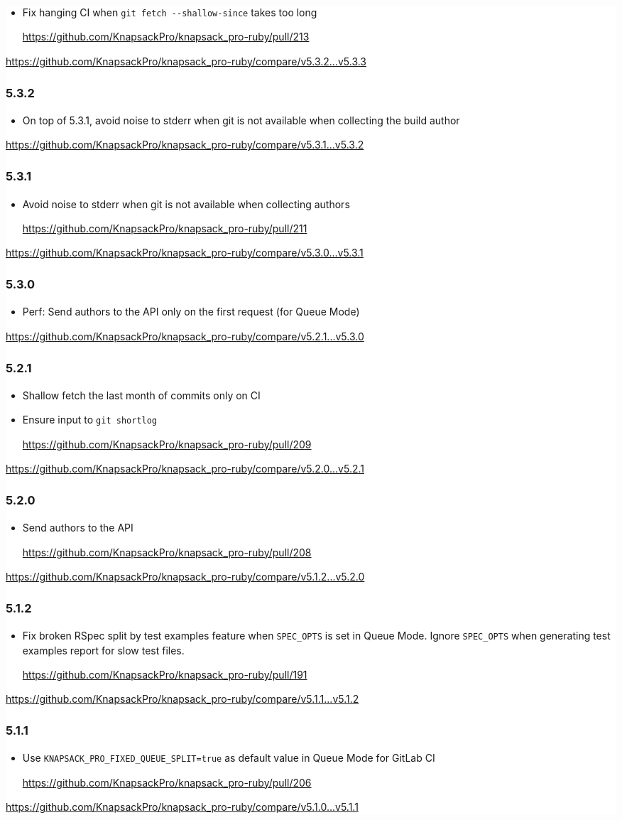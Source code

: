 * Fix hanging CI when `git fetch --shallow-since` takes too long

    https://github.com/KnapsackPro/knapsack_pro-ruby/pull/213

https://github.com/KnapsackPro/knapsack_pro-ruby/compare/v5.3.2...v5.3.3

### 5.3.2

* On top of 5.3.1, avoid noise to stderr when git is not available when collecting the build author

https://github.com/KnapsackPro/knapsack_pro-ruby/compare/v5.3.1...v5.3.2

### 5.3.1

* Avoid noise to stderr when git is not available when collecting authors

    https://github.com/KnapsackPro/knapsack_pro-ruby/pull/211

https://github.com/KnapsackPro/knapsack_pro-ruby/compare/v5.3.0...v5.3.1

### 5.3.0

* Perf: Send authors to the API only on the first request (for Queue Mode)

https://github.com/KnapsackPro/knapsack_pro-ruby/compare/v5.2.1...v5.3.0

### 5.2.1

* Shallow fetch the last month of commits only on CI
* Ensure input to `git shortlog`

    https://github.com/KnapsackPro/knapsack_pro-ruby/pull/209

https://github.com/KnapsackPro/knapsack_pro-ruby/compare/v5.2.0...v5.2.1

### 5.2.0

* Send authors to the API

    https://github.com/KnapsackPro/knapsack_pro-ruby/pull/208

https://github.com/KnapsackPro/knapsack_pro-ruby/compare/v5.1.2...v5.2.0

### 5.1.2

* Fix broken RSpec split by test examples feature when `SPEC_OPTS` is set in Queue Mode. Ignore `SPEC_OPTS` when generating test examples report for slow test files.

    https://github.com/KnapsackPro/knapsack_pro-ruby/pull/191

https://github.com/KnapsackPro/knapsack_pro-ruby/compare/v5.1.1...v5.1.2

### 5.1.1

* Use `KNAPSACK_PRO_FIXED_QUEUE_SPLIT=true` as default value in Queue Mode for GitLab CI

    https://github.com/KnapsackPro/knapsack_pro-ruby/pull/206

https://github.com/KnapsackPro/knapsack_pro-ruby/compare/v5.1.0...v5.1.1
